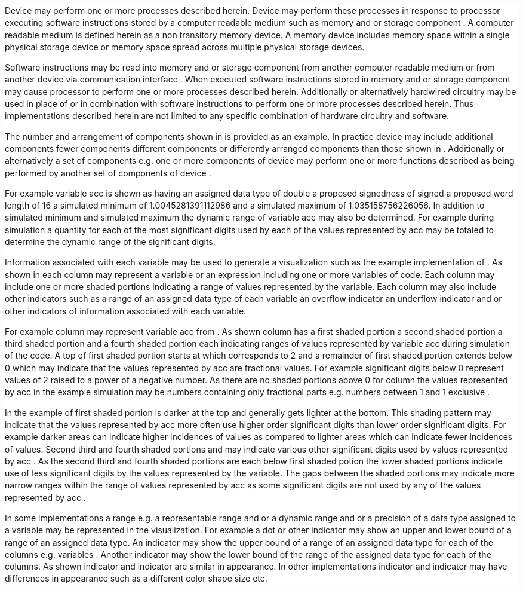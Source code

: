 Device may perform one or more processes described herein. Device may perform these processes in response to processor executing software instructions stored by a computer readable medium such as memory and or storage component . A computer readable medium is defined herein as a non transitory memory device. A memory device includes memory space within a single physical storage device or memory space spread across multiple physical storage devices.

Software instructions may be read into memory and or storage component from another computer readable medium or from another device via communication interface . When executed software instructions stored in memory and or storage component may cause processor to perform one or more processes described herein. Additionally or alternatively hardwired circuitry may be used in place of or in combination with software instructions to perform one or more processes described herein. Thus implementations described herein are not limited to any specific combination of hardware circuitry and software.

The number and arrangement of components shown in is provided as an example. In practice device may include additional components fewer components different components or differently arranged components than those shown in . Additionally or alternatively a set of components e.g. one or more components of device may perform one or more functions described as being performed by another set of components of device .

For example variable acc is shown as having an assigned data type of double a proposed signedness of signed a proposed word length of 16 a simulated minimum of 1.0045281391112986 and a simulated maximum of 1.035158756226056. In addition to simulated minimum and simulated maximum the dynamic range of variable acc may also be determined. For example during simulation a quantity for each of the most significant digits used by each of the values represented by acc may be totaled to determine the dynamic range of the significant digits.

Information associated with each variable may be used to generate a visualization such as the example implementation of . As shown in each column may represent a variable or an expression including one or more variables of code. Each column may include one or more shaded portions indicating a range of values represented by the variable. Each column may also include other indicators such as a range of an assigned data type of each variable an overflow indicator an underflow indicator and or other indicators of information associated with each variable.

For example column may represent variable acc from . As shown column has a first shaded portion a second shaded portion a third shaded portion and a fourth shaded portion each indicating ranges of values represented by variable acc during simulation of the code. A top of first shaded portion starts at which corresponds to 2 and a remainder of first shaded portion extends below 0 which may indicate that the values represented by acc are fractional values. For example significant digits below 0 represent values of 2 raised to a power of a negative number. As there are no shaded portions above 0 for column the values represented by acc in the example simulation may be numbers containing only fractional parts e.g. numbers between 1 and 1 exclusive .

In the example of first shaded portion is darker at the top and generally gets lighter at the bottom. This shading pattern may indicate that the values represented by acc more often use higher order significant digits than lower order significant digits. For example darker areas can indicate higher incidences of values as compared to lighter areas which can indicate fewer incidences of values. Second third and fourth shaded portions and may indicate various other significant digits used by values represented by acc . As the second third and fourth shaded portions are each below first shaded potion the lower shaded portions indicate use of less significant digits by the values represented by the variable. The gaps between the shaded portions may indicate more narrow ranges within the range of values represented by acc as some significant digits are not used by any of the values represented by acc .

In some implementations a range e.g. a representable range and or a dynamic range and or a precision of a data type assigned to a variable may be represented in the visualization. For example a dot or other indicator may show an upper and lower bound of a range of an assigned data type. An indicator may show the upper bound of a range of an assigned data type for each of the columns e.g. variables . Another indicator may show the lower bound of the range of the assigned data type for each of the columns. As shown indicator and indicator are similar in appearance. In other implementations indicator and indicator may have differences in appearance such as a different color shape size etc.

